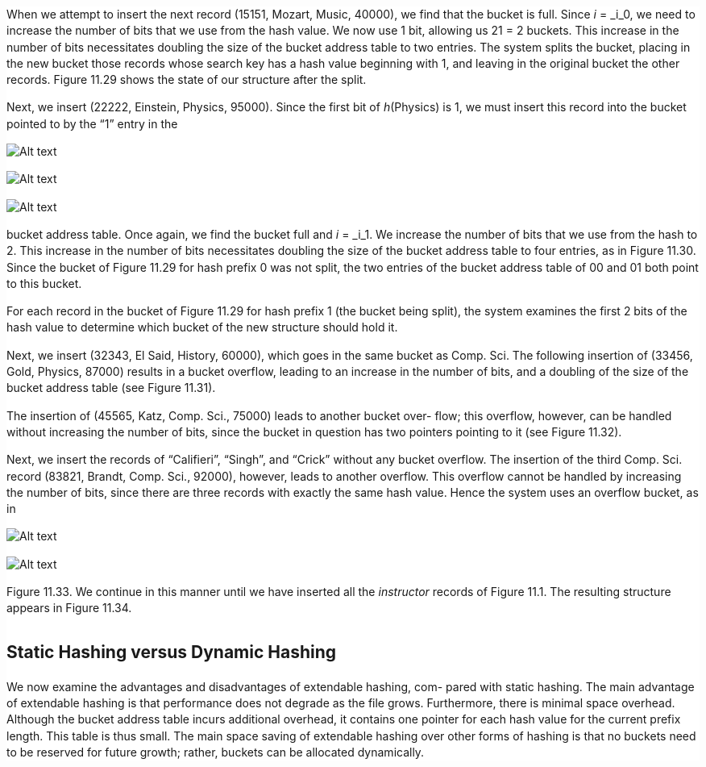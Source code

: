 When we attempt to insert the next record (15151, Mozart, Music, 40000), we find that the bucket is full. Since _i_ \= _i_0, we need to increase the number of bits that we use from the hash value. We now use 1 bit, allowing us 21 = 2 buckets. This increase in the number of bits necessitates doubling the size of the bucket address table to two entries. The system splits the bucket, placing in the new bucket those records whose search key has a hash value beginning with 1, and leaving in the original bucket the other records. Figure 11.29 shows the state of our structure after the split.

Next, we insert (22222, Einstein, Physics, 95000). Since the first bit of _h_(Physics) is 1, we must insert this record into the bucket pointed to by the “1” entry in the

![Alt text](image-40.png)

![Alt text](image-41.png)

![Alt text](image-42.png)

bucket address table. Once again, we find the bucket full and _i_ \= _i_1\. We increase the number of bits that we use from the hash to 2. This increase in the number of bits necessitates doubling the size of the bucket address table to four entries, as in Figure 11.30. Since the bucket of Figure 11.29 for hash prefix 0 was not split, the two entries of the bucket address table of 00 and 01 both point to this bucket.

For each record in the bucket of Figure 11.29 for hash prefix 1 (the bucket being split), the system examines the first 2 bits of the hash value to determine which bucket of the new structure should hold it.

Next, we insert (32343, El Said, History, 60000), which goes in the same bucket as Comp. Sci. The following insertion of (33456, Gold, Physics, 87000) results in a bucket overflow, leading to an increase in the number of bits, and a doubling of the size of the bucket address table (see Figure 11.31).

The insertion of (45565, Katz, Comp. Sci., 75000) leads to another bucket over- flow; this overflow, however, can be handled without increasing the number of bits, since the bucket in question has two pointers pointing to it (see Figure 11.32).

Next, we insert the records of “Califieri”, “Singh”, and “Crick” without any bucket overflow. The insertion of the third Comp. Sci. record (83821, Brandt, Comp. Sci., 92000), however, leads to another overflow. This overflow cannot be handled by increasing the number of bits, since there are three records with exactly the same hash value. Hence the system uses an overflow bucket, as in

![Alt text](image-43.png)

![Alt text](image-44.png)

Figure 11.33. We continue in this manner until we have inserted all the _instructor_ records of Figure 11.1. The resulting structure appears in Figure 11.34.

## Static Hashing versus Dynamic Hashing

We now examine the advantages and disadvantages of extendable hashing, com- pared with static hashing. The main advantage of extendable hashing is that performance does not degrade as the file grows. Furthermore, there is minimal space overhead. Although the bucket address table incurs additional overhead, it contains one pointer for each hash value for the current prefix length. This table is thus small. The main space saving of extendable hashing over other forms of hashing is that no buckets need to be reserved for future growth; rather, buckets can be allocated dynamically.
